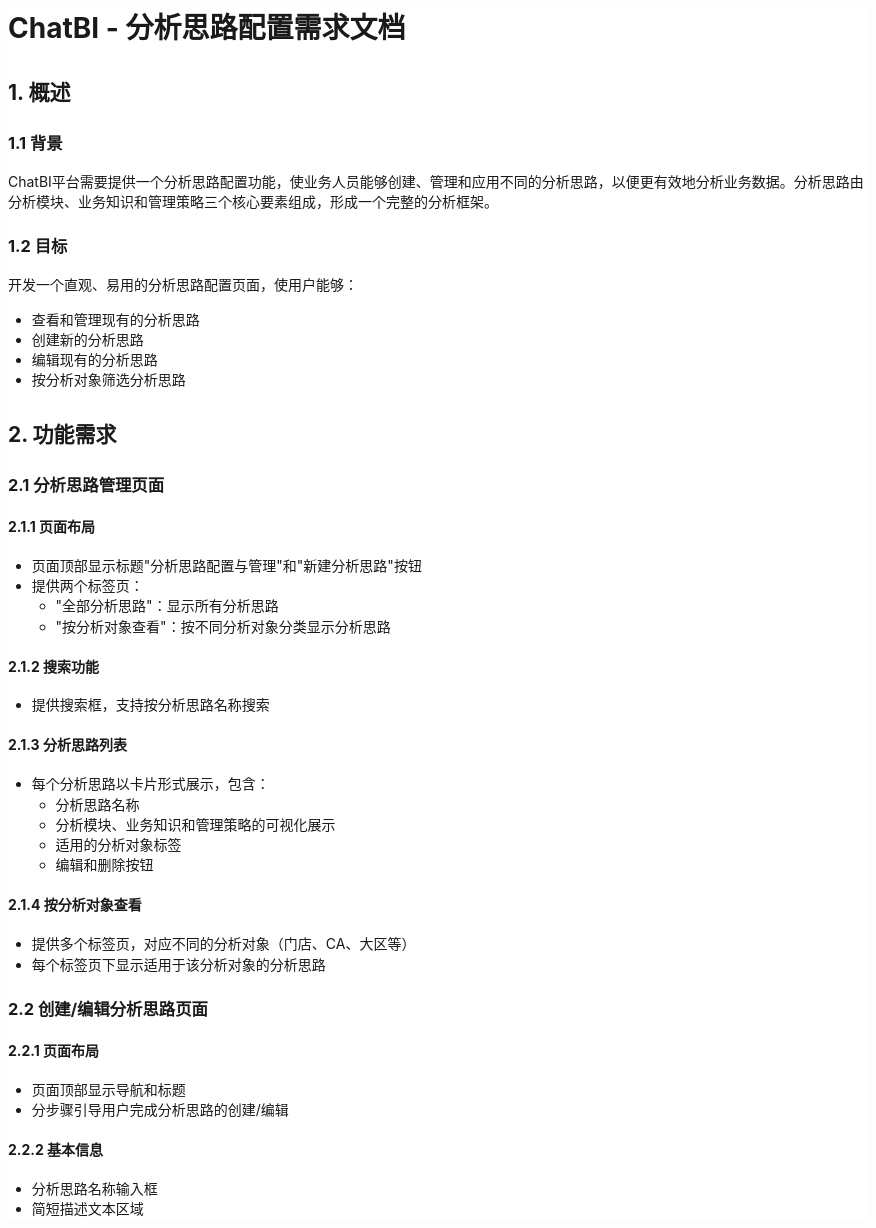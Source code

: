 # ChatBI - 分析思路配置需求文档

## 1. 概述

### 1.1 背景

ChatBI平台需要提供一个分析思路配置功能，使业务人员能够创建、管理和应用不同的分析思路，以便更有效地分析业务数据。分析思路由分析模块、业务知识和管理策略三个核心要素组成，形成一个完整的分析框架。

### 1.2 目标

开发一个直观、易用的分析思路配置页面，使用户能够：
- 查看和管理现有的分析思路
- 创建新的分析思路
- 编辑现有的分析思路
- 按分析对象筛选分析思路

## 2. 功能需求

### 2.1 分析思路管理页面

#### 2.1.1 页面布局
- 页面顶部显示标题"分析思路配置与管理"和"新建分析思路"按钮
- 提供两个标签页：
  - "全部分析思路"：显示所有分析思路
  - "按分析对象查看"：按不同分析对象分类显示分析思路

#### 2.1.2 搜索功能
- 提供搜索框，支持按分析思路名称搜索

#### 2.1.3 分析思路列表
- 每个分析思路以卡片形式展示，包含：
  - 分析思路名称
  - 分析模块、业务知识和管理策略的可视化展示
  - 适用的分析对象标签
  - 编辑和删除按钮

#### 2.1.4 按分析对象查看
- 提供多个标签页，对应不同的分析对象（门店、CA、大区等）
- 每个标签页下显示适用于该分析对象的分析思路

### 2.2 创建/编辑分析思路页面

#### 2.2.1 页面布局
- 页面顶部显示导航和标题
- 分步骤引导用户完成分析思路的创建/编辑

#### 2.2.2 基本信息
- 分析思路名称输入框
- 简短描述文本区域
